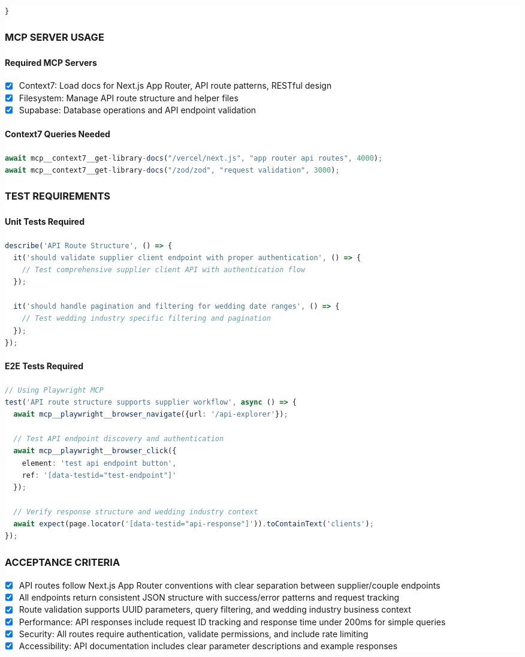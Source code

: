 ```typescript
}
```

### MCP SERVER USAGE

#### Required MCP Servers
- [x] Context7: Load docs for Next.js App Router, API route patterns, RESTful design
- [x] Filesystem: Manage API route structure and helper files
- [x] Supabase: Database operations and API endpoint validation

#### Context7 Queries Needed
```typescript
await mcp__context7__get-library-docs("/vercel/next.js", "app router api routes", 4000);
await mcp__context7__get-library-docs("/zod/zod", "request validation", 3000);
```

### TEST REQUIREMENTS

#### Unit Tests Required
```typescript
describe('API Route Structure', () => {
  it('should validate supplier client endpoint with proper authentication', () => {
    // Test comprehensive supplier client API with authentication flow
  });
  
  it('should handle pagination and filtering for wedding date ranges', () => {
    // Test wedding industry specific filtering and pagination
  });
});
```

#### E2E Tests Required
```typescript
// Using Playwright MCP
test('API route structure supports supplier workflow', async () => {
  await mcp__playwright__browser_navigate({url: '/api-explorer'});
  
  // Test API endpoint discovery and authentication
  await mcp__playwright__browser_click({
    element: 'test api endpoint button',
    ref: '[data-testid="test-endpoint"]'
  });
  
  // Verify response structure and wedding industry context
  await expect(page.locator('[data-testid="api-response"]')).toContainText('clients');
});
```

### ACCEPTANCE CRITERIA
- [x] API routes follow Next.js App Router conventions with clear separation between supplier/couple endpoints
- [x] All endpoints return consistent JSON structure with success/error patterns and request tracking
- [x] Route validation supports UUID parameters, query filtering, and wedding industry business context
- [x] Performance: API responses include request ID tracking and response time under 200ms for simple queries
- [x] Security: All routes require authentication, validate permissions, and include rate limiting
- [x] Accessibility: API documentation includes clear parameter descriptions and example responses
